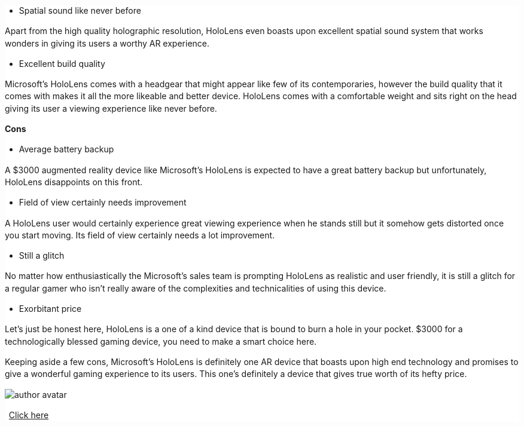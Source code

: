 * Spatial sound like never before

 Apart from the high quality holographic resolution, HoloLens even boasts upon excellent spatial sound system that works wonders in giving its users a worthy AR experience.

* Excellent build quality

 Microsoft’s HoloLens comes with a headgear that might appear like few of its contemporaries, however the build quality that it comes with makes it all the more likeable and better device. HoloLens comes with a comfortable weight and sits right on the head giving its user a viewing experience like never before.

**Cons**

* Average battery backup

 A $3000 augmented reality device like Microsoft’s HoloLens is expected to have a great battery backup but unfortunately, HoloLens disappoints on this front.

* Field of view certainly needs improvement

 A HoloLens user would certainly experience great viewing experience when he stands still but it somehow gets distorted once you start moving. Its field of view certainly needs a lot improvement.

* Still a glitch

 No matter how enthusiastically the Microsoft’s sales team is prompting HoloLens as realistic and user friendly, it is still a glitch for a regular gamer who isn’t really aware of the complexities and technicalities of using this device.

* Exorbitant price

 Let’s just be honest here, HoloLens is a one of a kind device that is bound to burn a hole in your pocket. $3000 for a technologically blessed gaming device, you need to make a smart choice here.

 Keeping aside a few cons, Microsoft’s HoloLens is definitely one AR device that boasts upon high end technology and promises to give a wonderful gaming experience to its users. This one’s definitely a device that gives true worth of its hefty price.

![author avatar](https://images.wondershare.com/filmora/article-images/benjamin-arango-author.jpg)


<span id="1938136">
					<video width="128" height="480" style="cursor:pointer"
           poster="//a.impactradius-go.com/display-clicktoplayimage/1938136.png"
           onclick="if(!this.playClicked){this.play();this.setAttribute('controls',true);this.playClicked=true;}">
	   <source src="//a.impactradius-go.com/display-ad/22993-1938136">
	   <img src="//a.impactradius-go.com/display-clicktoplayimage/1938136.png" style="border: none; height: 100%; width: 100%; object-fit: contain">
	</video>
	<div style="width:80px;text-align:center"><a href="javascript:window.open(decodeURIComponent('https%3A%2F%2Fhomestyler.sjv.io%2Fc%2F5597632%2F1938136%2F22993'), '_blank');void(0);">Click here</a></div>
</span>
<img height="0" width="0" src="https://imp.pxf.io/i/5597632/1938136/22993" style="position:absolute;visibility:hidden;" border="0" />

